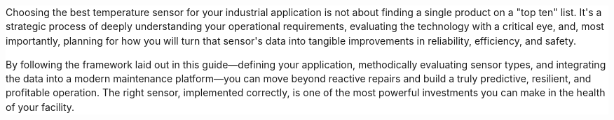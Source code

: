 Choosing the best temperature sensor for your industrial application is not about finding a single product on a "top ten" list. It's a strategic process of deeply understanding your operational requirements, evaluating the technology with a critical eye, and, most importantly, planning for how you will turn that sensor's data into tangible improvements in reliability, efficiency, and safety.

By following the framework laid out in this guide—defining your application, methodically evaluating sensor types, and integrating the data into a modern maintenance platform—you can move beyond reactive repairs and build a truly predictive, resilient, and profitable operation. The right sensor, implemented correctly, is one of the most powerful investments you can make in the health of your facility.